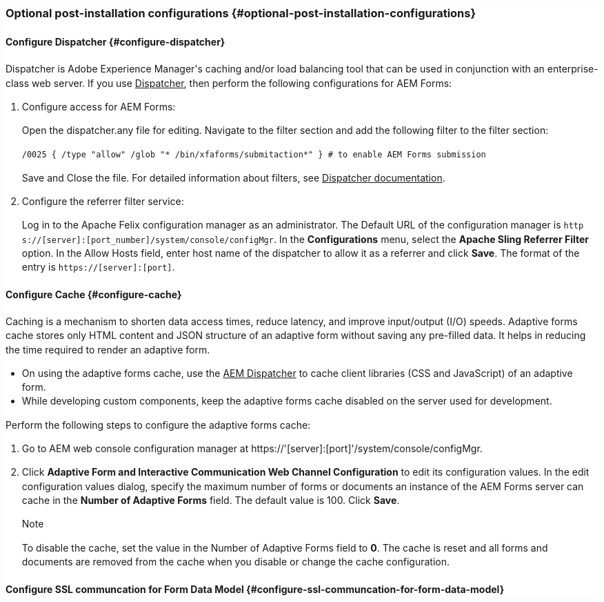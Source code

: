 ### Optional post-installation configurations {#optional-post-installation-configurations}

#### Configure Dispatcher {#configure-dispatcher}

Dispatcher is Adobe Experience Manager's caching and/or load balancing tool that can be used in conjunction with an enterprise-class web server. If you use [Dispatcher](https://helpx.adobe.com/experience-manager/dispatcher/using/dispatcher-configuration.html), then perform the following configurations for AEM Forms:

1. Configure access for AEM Forms:

   Open the dispatcher.any file for editing. Navigate to the filter section and add the following filter to the filter section:

   `/0025 { /type "allow" /glob "* /bin/xfaforms/submitaction*" } # to enable AEM Forms submission`

   Save and Close the file. For detailed information about filters, see [Dispatcher documentation](https://helpx.adobe.com/experience-manager/dispatcher/using/dispatcher-configuration.html).

1. Configure the referrer filter service:

   Log in to the Apache Felix configuration manager as an administrator. The Default URL of the configuration manager is `https://[server]:[port_number]/system/console/configMgr`. In the **Configurations** menu, select the **Apache Sling Referrer Filter** option. In the Allow Hosts field, enter host name of the dispatcher to allow it as a referrer and click **Save**. The format of the entry is `https://[server]:[port]`.

#### Configure Cache {#configure-cache}

Caching is a mechanism to shorten data access times, reduce latency, and improve input/output (I/O) speeds. Adaptive forms cache stores only HTML content and JSON structure of an adaptive form without saving any pre-filled data. It helps in reducing the time required to render an adaptive form.

* On using the adaptive forms cache, use the [AEM Dispatcher](https://helpx.adobe.com/experience-manager/dispatcher/using/dispatcher-configuration.html) to cache client libraries (CSS and JavaScript) of an adaptive form.
* While developing custom components, keep the adaptive forms cache disabled on the server used for development.

Perform the following steps to configure the adaptive forms cache:

1. Go to AEM web console configuration manager at https://'[server]:[port]'/system/console/configMgr.
1. Click **Adaptive Form and Interactive Communication Web Channel Configuration** to edit its configuration values. In the edit configuration values dialog, specify the maximum number of forms or documents an instance of the AEM Forms server can cache in the **Number of Adaptive Forms** field. The default value is 100. Click **Save**.

   >[!NOTE]
   >
   >To disable the cache, set the value in the Number of Adaptive Forms field to **0**. The cache is reset and all forms and documents are removed from the cache when you disable or change the cache configuration.

#### Configure SSL communcation for Form Data Model {#configure-ssl-communcation-for-form-data-model}
